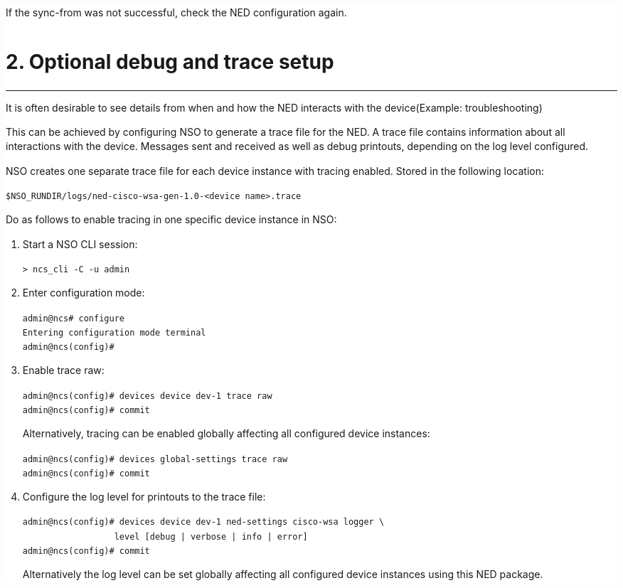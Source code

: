   If the sync-from was not successful, check the NED configuration again.


# 2. Optional debug and trace setup
-----------------------------------

  It is often desirable to see details from when and how the NED interacts with the device(Example: troubleshooting)

  This can be achieved by configuring NSO to generate a trace file for the NED. A trace file
  contains information about all interactions with the device. Messages sent and received as well
  as debug printouts, depending on the log level configured.

  NSO creates one separate trace file for each device instance with tracing enabled.
  Stored in the following location:

  `$NSO_RUNDIR/logs/ned-cisco-wsa-gen-1.0-<device name>.trace`

  Do as follows to enable tracing in one specific device instance in NSO:


  1. Start a NSO CLI session:

     ```
     > ncs_cli -C -u admin
     ```

  2. Enter configuration mode:

     ```
     admin@ncs# configure
     Entering configuration mode terminal
     admin@ncs(config)#
     ```

  3. Enable trace raw:

     ```
     admin@ncs(config)# devices device dev-1 trace raw
     admin@ncs(config)# commit
     ```

     Alternatively, tracing can be enabled globally affecting all configured device instances:

     ```
     admin@ncs(config)# devices global-settings trace raw
     admin@ncs(config)# commit
     ```

  4. Configure the log level for printouts to the trace file:

     ```
     admin@ncs(config)# devices device dev-1 ned-settings cisco-wsa logger \
                       level [debug | verbose | info | error]
     admin@ncs(config)# commit
     ```

     Alternatively the log level can be set globally affecting all configured
     device instances using this NED package.
